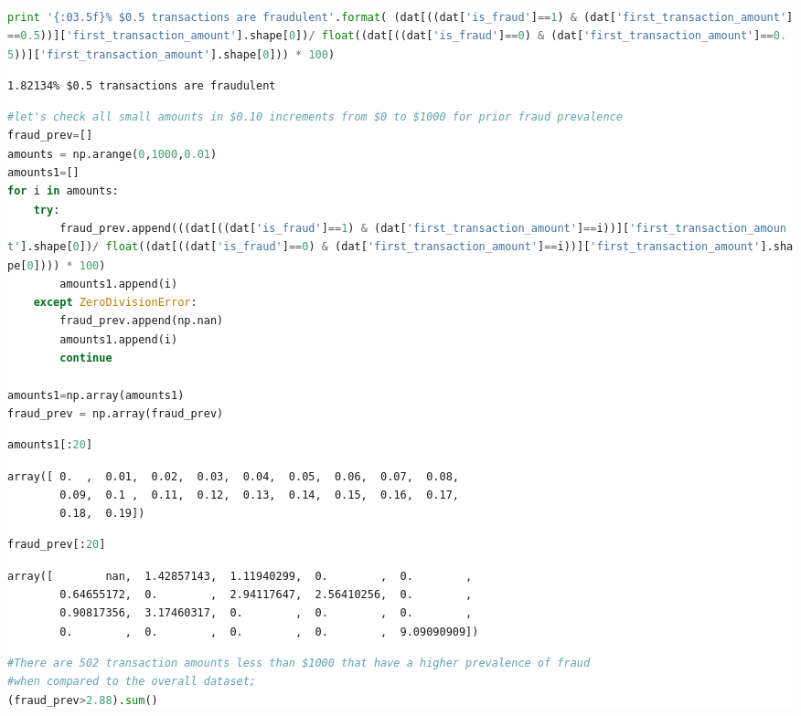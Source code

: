 ```python
print '{:03.5f}% $0.5 transactions are fraudulent'.format( (dat[((dat['is_fraud']==1) & (dat['first_transaction_amount']==0.5))]['first_transaction_amount'].shape[0])/ float((dat[((dat['is_fraud']==0) & (dat['first_transaction_amount']==0.5))]['first_transaction_amount'].shape[0])) * 100)
```

    1.82134% $0.5 transactions are fraudulent



```python
#let's check all small amounts in $0.10 increments from $0 to $1000 for prior fraud prevalence
fraud_prev=[]
amounts = np.arange(0,1000,0.01)
amounts1=[]
for i in amounts:
    try:
        fraud_prev.append(((dat[((dat['is_fraud']==1) & (dat['first_transaction_amount']==i))]['first_transaction_amount'].shape[0])/ float((dat[((dat['is_fraud']==0) & (dat['first_transaction_amount']==i))]['first_transaction_amount'].shape[0]))) * 100)
        amounts1.append(i)
    except ZeroDivisionError:
        fraud_prev.append(np.nan)
        amounts1.append(i)
        continue

amounts1=np.array(amounts1)
fraud_prev = np.array(fraud_prev)
```


```python
amounts1[:20]
```




    array([ 0.  ,  0.01,  0.02,  0.03,  0.04,  0.05,  0.06,  0.07,  0.08,
            0.09,  0.1 ,  0.11,  0.12,  0.13,  0.14,  0.15,  0.16,  0.17,
            0.18,  0.19])




```python
fraud_prev[:20]
```




    array([        nan,  1.42857143,  1.11940299,  0.        ,  0.        ,
            0.64655172,  0.        ,  2.94117647,  2.56410256,  0.        ,
            0.90817356,  3.17460317,  0.        ,  0.        ,  0.        ,
            0.        ,  0.        ,  0.        ,  0.        ,  9.09090909])




```python
#There are 502 transaction amounts less than $1000 that have a higher prevalence of fraud 
#when compared to the overall dataset; 
(fraud_prev>2.88).sum()
```
